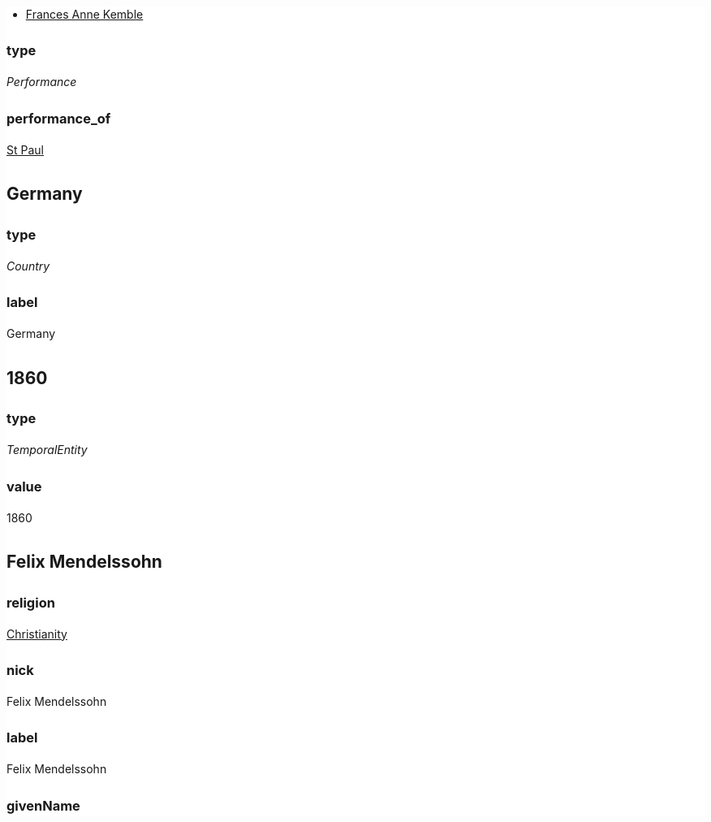  - [Frances Anne Kemble](#Frances-Anne-Kemble)

### type


*Performance*

### performance_of


[St Paul](#St-Paul)

## Germany

### type


*Country*

### label


Germany

## 1860

### type


*TemporalEntity*

### value


1860

## Felix Mendelssohn

### religion


[Christianity](#Christianity)

### nick


Felix Mendelssohn

### label


Felix Mendelssohn

### givenName
